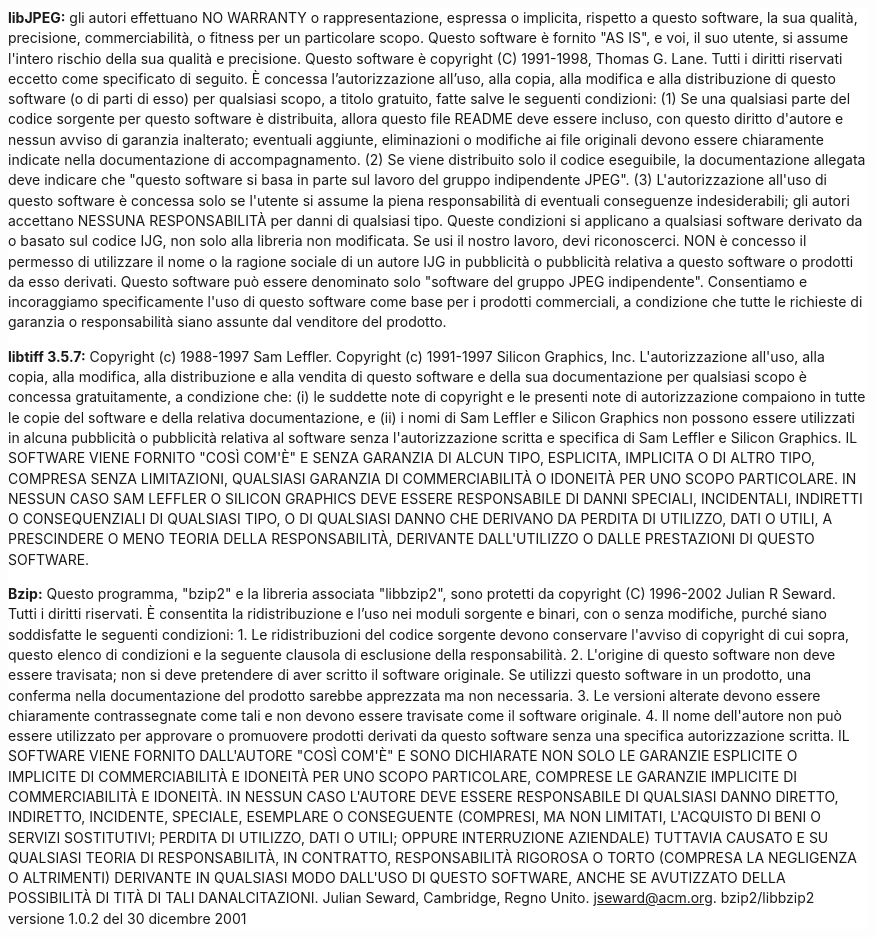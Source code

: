 **libJPEG:** gli autori effettuano NO WARRANTY o rappresentazione, espressa o implicita, rispetto a questo software, la sua qualità, precisione, commerciabilità, o fitness per un particolare scopo. Questo software è fornito &quot;AS IS&quot;, e voi, il suo utente, si assume l&#39;intero rischio della sua qualità e precisione. Questo software è copyright (C) 1991-1998, Thomas G. Lane. Tutti i diritti riservati eccetto come specificato di seguito. È concessa l’autorizzazione all’uso, alla copia, alla modifica e alla distribuzione di questo software (o di parti di esso) per qualsiasi scopo, a titolo gratuito, fatte salve le seguenti condizioni: (1) Se una qualsiasi parte del codice sorgente per questo software è distribuita, allora questo file README deve essere incluso, con questo diritto d&#39;autore e nessun avviso di garanzia inalterato; eventuali aggiunte, eliminazioni o modifiche ai file originali devono essere chiaramente indicate nella documentazione di accompagnamento. (2) Se viene distribuito solo il codice eseguibile, la documentazione allegata deve indicare che &quot;questo software si basa in parte sul lavoro del gruppo indipendente JPEG&quot;. (3) L&#39;autorizzazione all&#39;uso di questo software è concessa solo se l&#39;utente si assume la piena responsabilità di eventuali conseguenze indesiderabili; gli autori accettano NESSUNA RESPONSABILITÀ per danni di qualsiasi tipo. Queste condizioni si applicano a qualsiasi software derivato da o basato sul codice IJG, non solo alla libreria non modificata. Se usi il nostro lavoro, devi riconoscerci. NON è concesso il permesso di utilizzare il nome o la ragione sociale di un autore IJG in pubblicità o pubblicità relativa a questo software o prodotti da esso derivati. Questo software può essere denominato solo &quot;software del gruppo JPEG indipendente&quot;. Consentiamo e incoraggiamo specificamente l&#39;uso di questo software come base per i prodotti commerciali, a condizione che tutte le richieste di garanzia o responsabilità siano assunte dal venditore del prodotto.

**libtiff 3.5.7:** Copyright (c) 1988-1997 Sam Leffler. Copyright (c) 1991-1997 Silicon Graphics, Inc. L&#39;autorizzazione all&#39;uso, alla copia, alla modifica, alla distribuzione e alla vendita di questo software e della sua documentazione per qualsiasi scopo è concessa gratuitamente, a condizione che: (i) le suddette note di copyright e le presenti note di autorizzazione compaiono in tutte le copie del software e della relativa documentazione, e (ii) i nomi di Sam Leffler e Silicon Graphics non possono essere utilizzati in alcuna pubblicità o pubblicità relativa al software senza l&#39;autorizzazione scritta e specifica di Sam Leffler e Silicon Graphics. IL SOFTWARE VIENE FORNITO &quot;COSÌ COM&#39;È&quot; E SENZA GARANZIA DI ALCUN TIPO, ESPLICITA, IMPLICITA O DI ALTRO TIPO, COMPRESA SENZA LIMITAZIONI, QUALSIASI GARANZIA DI COMMERCIABILITÀ O IDONEITÀ PER UNO SCOPO PARTICOLARE. IN NESSUN CASO SAM LEFFLER O SILICON GRAPHICS DEVE ESSERE RESPONSABILE DI DANNI SPECIALI, INCIDENTALI, INDIRETTI O CONSEQUENZIALI DI QUALSIASI TIPO, O DI QUALSIASI DANNO CHE DERIVANO DA PERDITA DI UTILIZZO, DATI O UTILI, A PRESCINDERE O MENO TEORIA DELLA RESPONSABILITÀ, DERIVANTE DALL&#39;UTILIZZO O DALLE PRESTAZIONI DI QUESTO SOFTWARE.

**Bzip:** Questo programma, &quot;bzip2&quot; e la libreria associata &quot;libbzip2&quot;, sono protetti da copyright (C) 1996-2002 Julian R Seward. Tutti i diritti riservati. È consentita la ridistribuzione e l’uso nei moduli sorgente e binari, con o senza modifiche, purché siano soddisfatte le seguenti condizioni: 1. Le ridistribuzioni del codice sorgente devono conservare l&#39;avviso di copyright di cui sopra, questo elenco di condizioni e la seguente clausola di esclusione della responsabilità. 2. L&#39;origine di questo software non deve essere travisata; non si deve pretendere di aver scritto il software originale. Se utilizzi questo software in un prodotto, una conferma nella documentazione del prodotto sarebbe apprezzata ma non necessaria. 3. Le versioni alterate devono essere chiaramente contrassegnate come tali e non devono essere travisate come il software originale. 4. Il nome dell&#39;autore non può essere utilizzato per approvare o promuovere prodotti derivati da questo software senza una specifica autorizzazione scritta. IL SOFTWARE VIENE FORNITO DALL&#39;AUTORE &quot;COSÌ COM&#39;È&quot; E SONO DICHIARATE NON SOLO LE GARANZIE ESPLICITE O IMPLICITE DI COMMERCIABILITÀ E IDONEITÀ PER UNO SCOPO PARTICOLARE, COMPRESE LE GARANZIE IMPLICITE DI COMMERCIABILITÀ E IDONEITÀ. IN NESSUN CASO L&#39;AUTORE DEVE ESSERE RESPONSABILE DI QUALSIASI DANNO DIRETTO, INDIRETTO, INCIDENTE, SPECIALE, ESEMPLARE O CONSEGUENTE (COMPRESI, MA NON LIMITATI, L&#39;ACQUISTO DI BENI O SERVIZI SOSTITUTIVI; PERDITA DI UTILIZZO, DATI O UTILI; OPPURE INTERRUZIONE AZIENDALE) TUTTAVIA CAUSATO E SU QUALSIASI TEORIA DI RESPONSABILITÀ, IN CONTRATTO, RESPONSABILITÀ RIGOROSA O TORTO (COMPRESA LA NEGLIGENZA O ALTRIMENTI) DERIVANTE IN QUALSIASI MODO DALL&#39;USO DI QUESTO SOFTWARE, ANCHE SE AVUTIZZATO DELLA POSSIBILITÀ DI TITÀ DI TALI DANALCITAZIONI. Julian Seward, Cambridge, Regno Unito. jseward@acm.org. bzip2/libbzip2 versione 1.0.2 del 30 dicembre 2001
